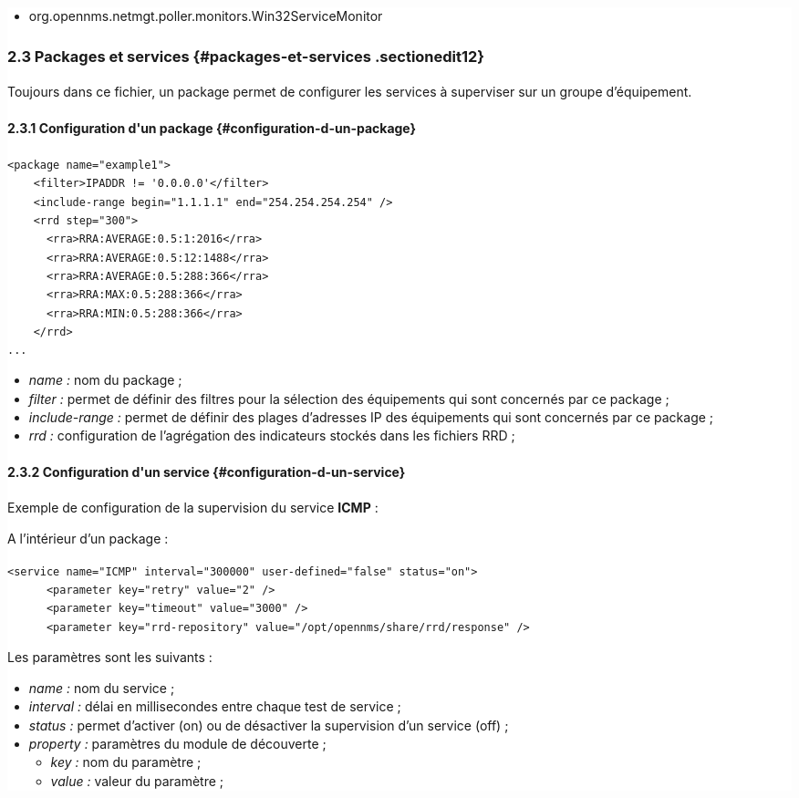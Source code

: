 -   org.opennms.netmgt.poller.monitors.Win32ServiceMonitor

### 2.3 Packages et services {#packages-et-services .sectionedit12}

Toujours dans ce fichier, un package permet de configurer les services à
superviser sur un groupe d’équipement.

#### 2.3.1 Configuration d'un package {#configuration-d-un-package}

~~~~ {.code .xml}
<package name="example1">
    <filter>IPADDR != '0.0.0.0'</filter>
    <include-range begin="1.1.1.1" end="254.254.254.254" />
    <rrd step="300">
      <rra>RRA:AVERAGE:0.5:1:2016</rra>
      <rra>RRA:AVERAGE:0.5:12:1488</rra>
      <rra>RRA:AVERAGE:0.5:288:366</rra>
      <rra>RRA:MAX:0.5:288:366</rra>
      <rra>RRA:MIN:0.5:288:366</rra>
    </rrd>
...
~~~~

-   *name :* nom du package ;
-   *filter :* permet de définir des filtres pour la sélection des
    équipements qui sont concernés par ce package ;
-   *include-range :* permet de définir des plages d’adresses IP des
    équipements qui sont concernés par ce package ;
-   *rrd :* configuration de l’agrégation des indicateurs stockés dans
    les fichiers RRD ;

#### 2.3.2 Configuration d'un service {#configuration-d-un-service}

Exemple de configuration de la supervision du service **ICMP** :

A l’intérieur d’un package :

~~~~ {.code .xml}
<service name="ICMP" interval="300000" user-defined="false" status="on">
      <parameter key="retry" value="2" />
      <parameter key="timeout" value="3000" />
      <parameter key="rrd-repository" value="/opt/opennms/share/rrd/response" />
~~~~

Les paramètres sont les suivants :

-   *name :* nom du service ;
-   *interval :* délai en millisecondes entre chaque test de service ;
-   *status :* permet d’activer (on) ou de désactiver la supervision
    d’un service (off) ;
-   *property :* paramètres du module de découverte ;
    -   *key :* nom du paramètre ;
    -   *value :* valeur du paramètre ;

